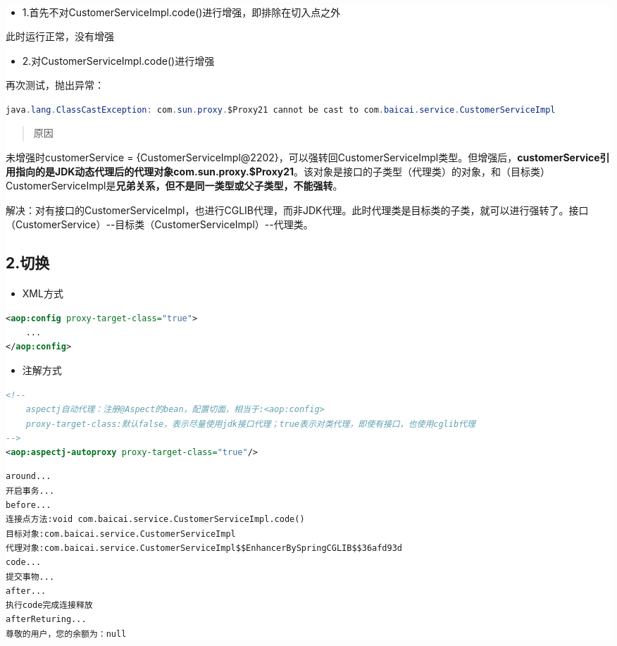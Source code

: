 - 1.首先不对CustomerServiceImpl.code()进行增强，即排除在切入点之外

此时运行正常，没有增强

- 2.对CustomerServiceImpl.code()进行增强

再次测试，抛出异常：

```java
java.lang.ClassCastException: com.sun.proxy.$Proxy21 cannot be cast to com.baicai.service.CustomerServiceImpl
```

> 原因

未增强时customerService = {CustomerServiceImpl@2202}，可以强转回CustomerServiceImpl类型。但增强后，**customerService引用指向的是JDK动态代理后的代理对象com.sun.proxy.$Proxy21**。该对象是接口的子类型（代理类）的对象，和（目标类）CustomerServiceImpl是**兄弟关系，但不是同一类型或父子类型，不能强转**。

解决：对有接口的CustomerServiceImpl，也进行CGLIB代理，而非JDK代理。此时代理类是目标类的子类，就可以进行强转了。接口（CustomerService）--目标类（CustomerServiceImpl）--代理类。

## 2.切换

- XML方式

```xml
<aop:config proxy-target-class="true">
    ...
</aop:config>
```

- 注解方式

```xml
<!-- 
    aspectj自动代理：注册@Aspect的bean，配置切面，相当于:<aop:config>
    proxy-target-class:默认false，表示尽量使用jdk接口代理；true表示对类代理，即使有接口，也使用cglib代理
-->
<aop:aspectj-autoproxy proxy-target-class="true"/>
```

```
around...
开启事务...
before...
连接点方法:void com.baicai.service.CustomerServiceImpl.code()
目标对象:com.baicai.service.CustomerServiceImpl
代理对象:com.baicai.service.CustomerServiceImpl$$EnhancerBySpringCGLIB$$36afd93d
code...
提交事物...
after...
执行code完成连接释放
afterReturing...
尊敬的用户，您的余额为：null
```

